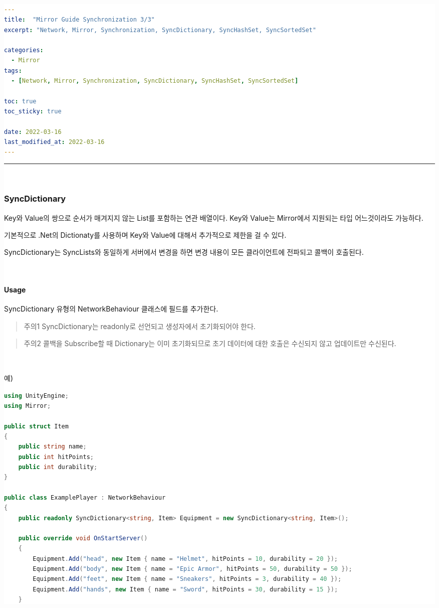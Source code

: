 ```yaml
---
title:  "Mirror Guide Synchronization 3/3"
excerpt: "Network, Mirror, Synchronization, SyncDictionary, SyncHashSet, SyncSortedSet"

categories:
  - Mirror
tags:
  - [Network, Mirror, Synchronization, SyncDictionary, SyncHashSet, SyncSortedSet]

toc: true
toc_sticky: true
 
date: 2022-03-16
last_modified_at: 2022-03-16
---  
```


***

<br>

### SyncDictionary

Key와 Value의 쌍으로 순서가 매겨지지 않는 List를 포함하는 연관 배열이다. Key와 Value는 Mirror에서 지원되는 타입 어느것이라도 가능하다.

기본적으로 .Net의 Dictionaty를 사용하며 Key와 Value에 대해서 추가적으로 제한을 걸 수 있다.

SyncDictionary는 SyncLists와 동일하게 서버에서 변경을 하면 변경 내용이 모든 클라이언트에 전파되고 콜백이 호출된다.

<br>

#### Usage

SyncDictionary 유형의 NetworkBehaviour 클래스에 필드를 추가한다.

>주의1
>SyncDictionary는 readonly로 선언되고 생성자에서 초기화되어야 한다.

>주의2
>콜백을 Subscribe할 때 Dictionary는 이미 초기화되므로 초기 데이터에 대한 호출은 수신되지 않고 업데이트만 수신된다.

<br>

예)

```cs
using UnityEngine;
using Mirror;

public struct Item
{
    public string name;
    public int hitPoints;
    public int durability;
}

public class ExamplePlayer : NetworkBehaviour
{
    public readonly SyncDictionary<string, Item> Equipment = new SyncDictionary<string, Item>();

    public override void OnStartServer()
    {
        Equipment.Add("head", new Item { name = "Helmet", hitPoints = 10, durability = 20 });
        Equipment.Add("body", new Item { name = "Epic Armor", hitPoints = 50, durability = 50 });
        Equipment.Add("feet", new Item { name = "Sneakers", hitPoints = 3, durability = 40 });
        Equipment.Add("hands", new Item { name = "Sword", hitPoints = 30, durability = 15 });
    }

```